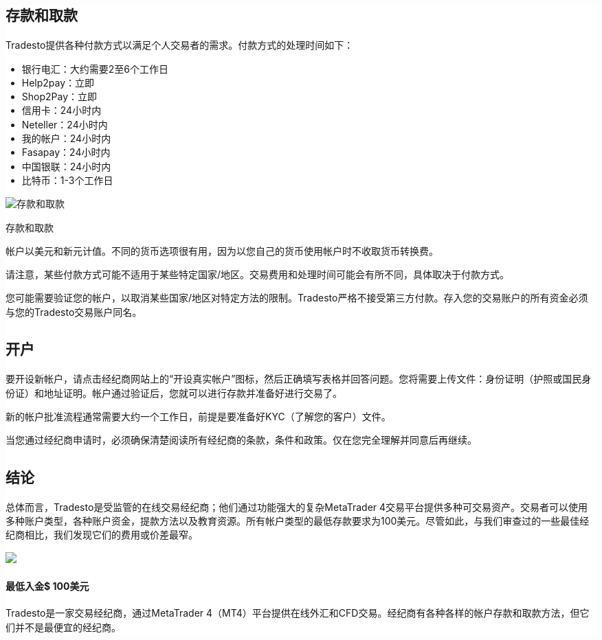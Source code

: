 ## 存款和取款

Tradesto提供各种付款方式以满足个人交易者的需求。付款方式的处理时间如下：

- 银行电汇：大约需要2至6个工作日
- Help2pay：立即
- Shop2Pay：立即
- 信用卡：24小时内
- Neteller：24小时内
- 我的帐户：24小时内
- Fasapay：24小时内
- 中国银联：24小时内
- 比特币：1-3个工作日

![存款和取款](https://cdn.fendou.la/funstoutiao/2020/11/Tradesto-Review-Deposit-Withdrawals-1024x944.png "存款和取款")

存款和取款

帐户以美元和新元计值。不同的货币选项很有用，因为以您自己的货币使用帐户时不收取货币转换费。

请注意，某些付款方式可能不适用于某些特定国家/地区。交易费用和处理时间可能会有所不同，具体取决于付款方式。

您可能需要验证您的帐户，以取消某些国家/地区对特定方法的限制。Tradesto严格不接受第三方付款。存入您的交易账户的所有资金必须与您的Tradesto交易账户同名。

## 开户

要开设新帐户，请点击经纪商网站上的“开设真实帐户”图标，然后正确填写表格并回答问题。您将需要上传文件：身份证明（护照或国民身份证）和地址证明。帐户通过验证后，您就可以进行存款并准备好进行交易了。

新的帐户批准流程通常需要大约一个工作日，前提是要准备好KYC（了解您的客户）文件。

当您通过经纪商申请时，必须确保清楚阅读所有经纪商的条款，条件和政策。仅在您完全理解并同意后再继续。

## 结论

总体而言，Tradesto是受监管的在线交易经纪商；他们通过功能强大的复杂MetaTrader 4交易平台提供多种可交易资产。交易者可以使用多种账户类型，各种账户资金，提款方法以及教育资源。所有帐户类型的最低存款要求为100美元。尽管如此，与我们审查过的一些最佳经纪商相比，我们发现它们的费用或价差最窄。

![](https://cdn.fendou.la/funstoutiao/2020/11/Tradesto-Logo.png)

#### 最低入金$ 100美元

Tradesto是一家交易经纪商，通过MetaTrader 4（MT4）平台提供在线外汇和CFD交易。经纪商有各种各样的帐户存款和取款方法，但它们并不是最便宜的经纪商。
